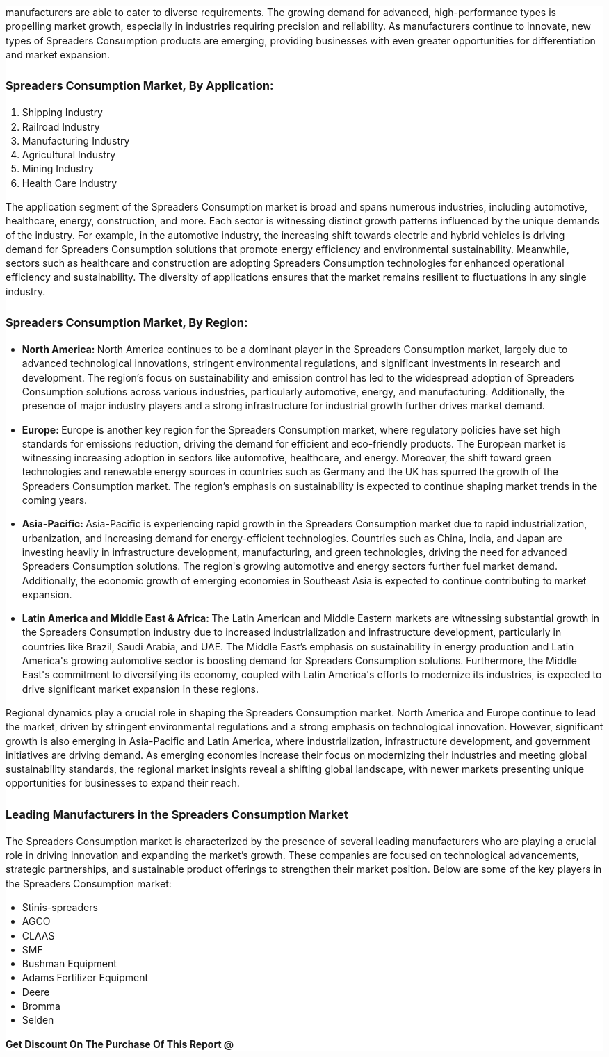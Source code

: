 manufacturers are able to cater to diverse requirements. The growing demand for advanced, high-performance types is propelling market growth, especially in industries requiring precision and reliability. As manufacturers continue to innovate, new types of Spreaders Consumption products are emerging, providing businesses with even greater opportunities for differentiation and market expansion.</p><h3>Spreaders Consumption Market,&nbsp;By Application:</h3><ol><li>Shipping Industry<li> Railroad Industry<li> Manufacturing Industry<li> Agricultural Industry<li> Mining Industry<li> Health Care Industry</li></ol><p>The application segment of the Spreaders Consumption market is broad and spans numerous industries, including automotive, healthcare, energy, construction, and more. Each sector is witnessing distinct growth patterns influenced by the unique demands of the industry. For example, in the automotive industry, the increasing shift towards electric and hybrid vehicles is driving demand for Spreaders Consumption solutions that promote energy efficiency and environmental sustainability. Meanwhile, sectors such as healthcare and construction are adopting Spreaders Consumption technologies for enhanced operational efficiency and sustainability. The diversity of applications ensures that the market remains resilient to fluctuations in any single industry.</p><h3>Spreaders Consumption Market, By Region:</h3><ul><li><p><strong>North America:&nbsp;</strong>North America continues to be a dominant player in the Spreaders Consumption market, largely due to advanced technological innovations, stringent environmental regulations, and significant investments in research and development. The region&rsquo;s focus on sustainability and emission control has led to the widespread adoption of Spreaders Consumption solutions across various industries, particularly automotive, energy, and manufacturing. Additionally, the presence of major industry players and a strong infrastructure for industrial growth further drives market demand.</p></li><li><p><strong><strong>Europe:&nbsp;</strong></strong>Europe is another key region for the Spreaders Consumption market, where regulatory policies have set high standards for emissions reduction, driving the demand for efficient and eco-friendly products. The European market is witnessing increasing adoption in sectors like automotive, healthcare, and energy. Moreover, the shift toward green technologies and renewable energy sources in countries such as Germany and the UK has spurred the growth of the Spreaders Consumption market. The region&rsquo;s emphasis on sustainability is expected to continue shaping market trends in the coming years.</p></li><li><p><strong><strong>Asia-Pacific:&nbsp;</strong></strong>Asia-Pacific is experiencing rapid growth in the Spreaders Consumption market due to rapid industrialization, urbanization, and increasing demand for energy-efficient technologies. Countries such as China, India, and Japan are investing heavily in infrastructure development, manufacturing, and green technologies, driving the need for advanced Spreaders Consumption solutions. The region's growing automotive and energy sectors further fuel market demand. Additionally, the economic growth of emerging economies in Southeast Asia is expected to continue contributing to market expansion.</p></li><li><p><strong><strong>Latin America and Middle East &amp; Africa:&nbsp;</strong></strong>The Latin American and Middle Eastern markets are witnessing substantial growth in the Spreaders Consumption industry due to increased industrialization and infrastructure development, particularly in countries like Brazil, Saudi Arabia, and UAE. The Middle East&rsquo;s emphasis on sustainability in energy production and Latin America's growing automotive sector is boosting demand for Spreaders Consumption solutions. Furthermore, the Middle East's commitment to diversifying its economy, coupled with Latin America's efforts to modernize its industries, is expected to drive significant market expansion in these regions.</p></li></ul><p>Regional dynamics play a crucial role in shaping the Spreaders Consumption market. North America and Europe continue to lead the market, driven by stringent environmental regulations and a strong emphasis on technological innovation. However, significant growth is also emerging in Asia-Pacific and Latin America, where industrialization, infrastructure development, and government initiatives are driving demand. As emerging economies increase their focus on modernizing their industries and meeting global sustainability standards, the regional market insights reveal a shifting global landscape, with newer markets presenting unique opportunities for businesses to expand their reach.</p><h3><strong>Leading Manufacturers in the Spreaders Consumption Market</strong></h3><p>The Spreaders Consumption market is characterized by the presence of several leading manufacturers who are playing a crucial role in driving innovation and expanding the market&rsquo;s growth. These companies are focused on technological advancements, strategic partnerships, and sustainable product offerings to strengthen their market position. Below are some of the key players in the Spreaders Consumption market:</p></div><div class="article-main__content" data-test-id="publishing-text-block"><ul><li><span class="">Stinis-spreaders<li> AGCO<li> CLAAS<li> SMF<li> Bushman Equipment<li> Adams Fertilizer Equipment<li> Deere<li> Bromma<li> Selden</span></li></ul></div><div class="article-main__content" data-test-id="publishing-text-block"><p><span class="font-[700]"><strong>Get Discount On The Purchase Of This Report @</strong>
